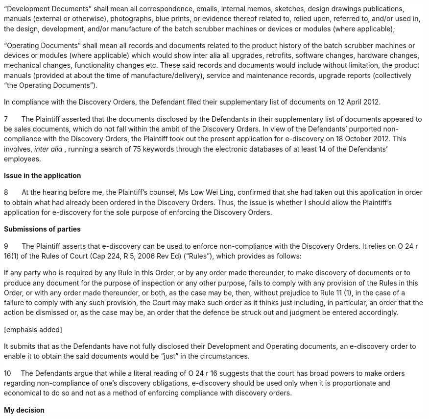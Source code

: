  “Development Documents” shall mean all correspondence, emails, internal memos, sketches, design drawings publications, manuals (external or otherwise), photographs, blue prints, or evidence thereof related to, relied upon, referred to, and/or used in, the design, development, and/or manufacture of the batch scrubber machines or devices or modules (where applicable); 

 “Operating Documents” shall mean all records and documents related to the product history of the batch scrubber machines or devices or modules (where applicable) which would show inter alia all upgrades, retrofits, software changes, hardware changes, mechanical changes, functionality changes etc. These said records and documents would include without limitation, the product manuals (provided at about the time of manufacture/delivery), service and maintenance records, upgrade reports (collectively “the Operating Documents”). 

In compliance with the Discovery Orders, the Defendant filed their supplementary list of documents on 12 April 2012. 

7       The Plaintiff asserted that the documents disclosed by the Defendants in their supplementary list of documents appeared to be sales documents, which do not fall within the ambit of the Discovery Orders. In view of the Defendants’ purported non-compliance with the Discovery Orders, the Plaintiff took out the present application for e-discovery on 18 October 2012. This involves, _inter alia_ , running a search of 75 keywords through the electronic databases of at least 14 of the Defendants’ employees. 

**Issue in the application** 

8       At the hearing before me, the Plaintiff’s counsel, Ms Low Wei Ling, confirmed that she had taken out this application in order to obtain what had already been ordered in the Discovery Orders. Thus, the issue is whether I should allow the Plaintiff’s application for e-discovery for the sole purpose of enforcing the Discovery Orders. 

**Submissions of parties** 

9       The Plaintiff asserts that e-discovery can be used to enforce non-compliance with the Discovery Orders. It relies on O 24 r 16(1) of the Rules of Court (Cap 224, R 5, 2006 Rev Ed) (“Rules”), which provides as follows: 

 If any party who is required by any Rule in this Order, or by any order made thereunder, to make discovery of documents or to produce any document for the purpose of inspection or any other purpose, fails to comply with any provision of the Rules in this Order, or with any order made thereunder, or both, as the case may be, then, without prejudice to Rule 11 (1), in the case of a failure to comply with any such provision, the Court may make such order as it thinks just including, in particular, an order that the action be dismissed or, as the case may be, an order that the defence be struck out and judgment be entered accordingly. 


 [emphasis added] 

It submits that as the Defendants have not fully disclosed their Development and Operating documents, an e-discovery order to enable it to obtain the said documents would be “just” in the circumstances. 

10     The Defendants argue that while a literal reading of O 24 r 16 suggests that the court has broad powers to make orders regarding non-compliance of one’s discovery obligations, e-discovery should be used only when it is proportionate and economical to do so and not as a method of enforcing compliance with discovery orders. 

**My decision** 
